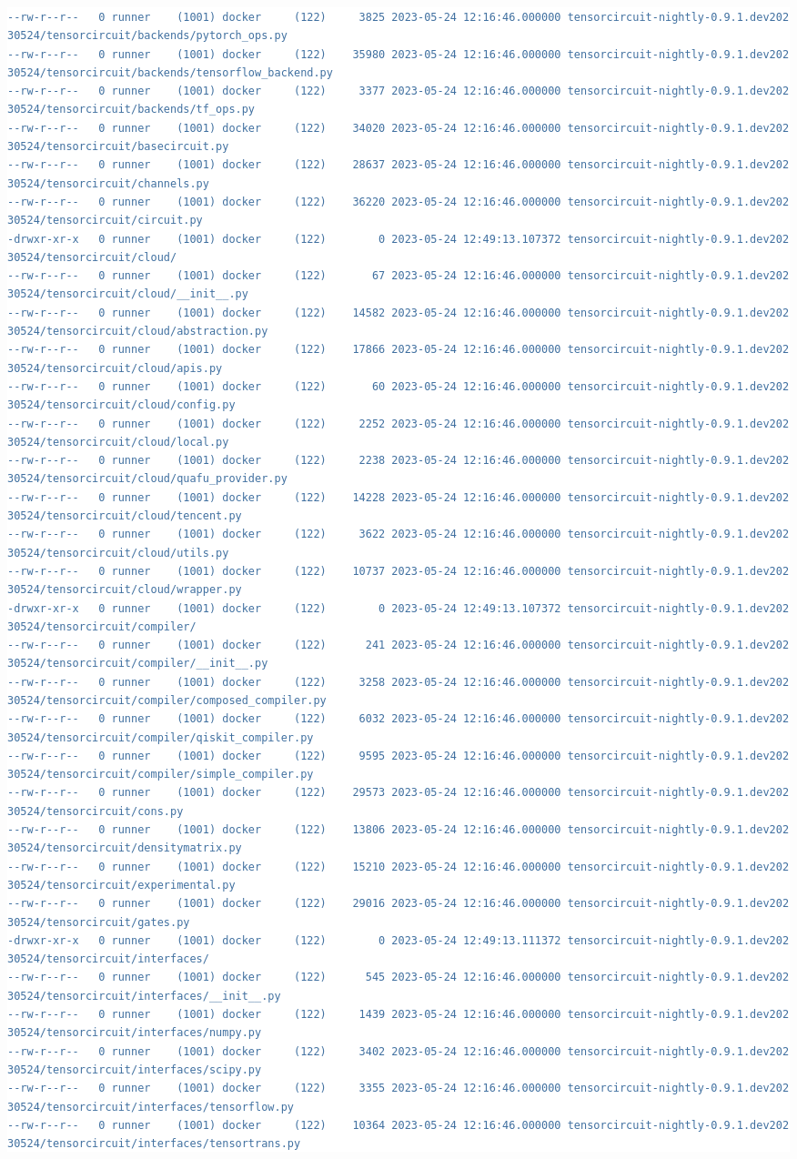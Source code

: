 ```diff
--rw-r--r--   0 runner    (1001) docker     (122)     3825 2023-05-24 12:16:46.000000 tensorcircuit-nightly-0.9.1.dev20230524/tensorcircuit/backends/pytorch_ops.py
--rw-r--r--   0 runner    (1001) docker     (122)    35980 2023-05-24 12:16:46.000000 tensorcircuit-nightly-0.9.1.dev20230524/tensorcircuit/backends/tensorflow_backend.py
--rw-r--r--   0 runner    (1001) docker     (122)     3377 2023-05-24 12:16:46.000000 tensorcircuit-nightly-0.9.1.dev20230524/tensorcircuit/backends/tf_ops.py
--rw-r--r--   0 runner    (1001) docker     (122)    34020 2023-05-24 12:16:46.000000 tensorcircuit-nightly-0.9.1.dev20230524/tensorcircuit/basecircuit.py
--rw-r--r--   0 runner    (1001) docker     (122)    28637 2023-05-24 12:16:46.000000 tensorcircuit-nightly-0.9.1.dev20230524/tensorcircuit/channels.py
--rw-r--r--   0 runner    (1001) docker     (122)    36220 2023-05-24 12:16:46.000000 tensorcircuit-nightly-0.9.1.dev20230524/tensorcircuit/circuit.py
-drwxr-xr-x   0 runner    (1001) docker     (122)        0 2023-05-24 12:49:13.107372 tensorcircuit-nightly-0.9.1.dev20230524/tensorcircuit/cloud/
--rw-r--r--   0 runner    (1001) docker     (122)       67 2023-05-24 12:16:46.000000 tensorcircuit-nightly-0.9.1.dev20230524/tensorcircuit/cloud/__init__.py
--rw-r--r--   0 runner    (1001) docker     (122)    14582 2023-05-24 12:16:46.000000 tensorcircuit-nightly-0.9.1.dev20230524/tensorcircuit/cloud/abstraction.py
--rw-r--r--   0 runner    (1001) docker     (122)    17866 2023-05-24 12:16:46.000000 tensorcircuit-nightly-0.9.1.dev20230524/tensorcircuit/cloud/apis.py
--rw-r--r--   0 runner    (1001) docker     (122)       60 2023-05-24 12:16:46.000000 tensorcircuit-nightly-0.9.1.dev20230524/tensorcircuit/cloud/config.py
--rw-r--r--   0 runner    (1001) docker     (122)     2252 2023-05-24 12:16:46.000000 tensorcircuit-nightly-0.9.1.dev20230524/tensorcircuit/cloud/local.py
--rw-r--r--   0 runner    (1001) docker     (122)     2238 2023-05-24 12:16:46.000000 tensorcircuit-nightly-0.9.1.dev20230524/tensorcircuit/cloud/quafu_provider.py
--rw-r--r--   0 runner    (1001) docker     (122)    14228 2023-05-24 12:16:46.000000 tensorcircuit-nightly-0.9.1.dev20230524/tensorcircuit/cloud/tencent.py
--rw-r--r--   0 runner    (1001) docker     (122)     3622 2023-05-24 12:16:46.000000 tensorcircuit-nightly-0.9.1.dev20230524/tensorcircuit/cloud/utils.py
--rw-r--r--   0 runner    (1001) docker     (122)    10737 2023-05-24 12:16:46.000000 tensorcircuit-nightly-0.9.1.dev20230524/tensorcircuit/cloud/wrapper.py
-drwxr-xr-x   0 runner    (1001) docker     (122)        0 2023-05-24 12:49:13.107372 tensorcircuit-nightly-0.9.1.dev20230524/tensorcircuit/compiler/
--rw-r--r--   0 runner    (1001) docker     (122)      241 2023-05-24 12:16:46.000000 tensorcircuit-nightly-0.9.1.dev20230524/tensorcircuit/compiler/__init__.py
--rw-r--r--   0 runner    (1001) docker     (122)     3258 2023-05-24 12:16:46.000000 tensorcircuit-nightly-0.9.1.dev20230524/tensorcircuit/compiler/composed_compiler.py
--rw-r--r--   0 runner    (1001) docker     (122)     6032 2023-05-24 12:16:46.000000 tensorcircuit-nightly-0.9.1.dev20230524/tensorcircuit/compiler/qiskit_compiler.py
--rw-r--r--   0 runner    (1001) docker     (122)     9595 2023-05-24 12:16:46.000000 tensorcircuit-nightly-0.9.1.dev20230524/tensorcircuit/compiler/simple_compiler.py
--rw-r--r--   0 runner    (1001) docker     (122)    29573 2023-05-24 12:16:46.000000 tensorcircuit-nightly-0.9.1.dev20230524/tensorcircuit/cons.py
--rw-r--r--   0 runner    (1001) docker     (122)    13806 2023-05-24 12:16:46.000000 tensorcircuit-nightly-0.9.1.dev20230524/tensorcircuit/densitymatrix.py
--rw-r--r--   0 runner    (1001) docker     (122)    15210 2023-05-24 12:16:46.000000 tensorcircuit-nightly-0.9.1.dev20230524/tensorcircuit/experimental.py
--rw-r--r--   0 runner    (1001) docker     (122)    29016 2023-05-24 12:16:46.000000 tensorcircuit-nightly-0.9.1.dev20230524/tensorcircuit/gates.py
-drwxr-xr-x   0 runner    (1001) docker     (122)        0 2023-05-24 12:49:13.111372 tensorcircuit-nightly-0.9.1.dev20230524/tensorcircuit/interfaces/
--rw-r--r--   0 runner    (1001) docker     (122)      545 2023-05-24 12:16:46.000000 tensorcircuit-nightly-0.9.1.dev20230524/tensorcircuit/interfaces/__init__.py
--rw-r--r--   0 runner    (1001) docker     (122)     1439 2023-05-24 12:16:46.000000 tensorcircuit-nightly-0.9.1.dev20230524/tensorcircuit/interfaces/numpy.py
--rw-r--r--   0 runner    (1001) docker     (122)     3402 2023-05-24 12:16:46.000000 tensorcircuit-nightly-0.9.1.dev20230524/tensorcircuit/interfaces/scipy.py
--rw-r--r--   0 runner    (1001) docker     (122)     3355 2023-05-24 12:16:46.000000 tensorcircuit-nightly-0.9.1.dev20230524/tensorcircuit/interfaces/tensorflow.py
--rw-r--r--   0 runner    (1001) docker     (122)    10364 2023-05-24 12:16:46.000000 tensorcircuit-nightly-0.9.1.dev20230524/tensorcircuit/interfaces/tensortrans.py
```
